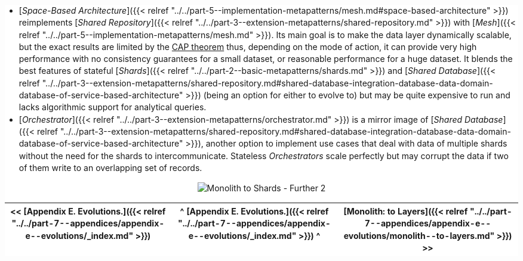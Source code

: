 - [*Space\-Based Architecture*]({{< relref "../../part-5--implementation-metapatterns/mesh.md#space-based-architecture" >}}) reimplements [*Shared Repository*]({{< relref "../../part-3--extension-metapatterns/shared-repository.md" >}}) with [*Mesh*]({{< relref "../../part-5--implementation-metapatterns/mesh.md" >}})\. Its main goal is to make the data layer dynamically scalable, but the exact results are limited by the [CAP theorem](https://en.wikipedia.org/wiki/CAP_theorem) thus, depending on the mode of action, it can provide very high performance with no consistency guarantees for a small dataset, or reasonable performance for a huge dataset\. It blends the best features of stateful [*Shards*]({{< relref "../../part-2--basic-metapatterns/shards.md" >}}) and [*Shared Database*]({{< relref "../../part-3--extension-metapatterns/shared-repository.md#shared-database-integration-database-data-domain-database-of-service-based-architecture" >}}) \(being an option for either to evolve to\) but may be quite expensive to run and lacks algorithmic support for analytical queries\.
- [*Orchestrator*]({{< relref "../../part-3--extension-metapatterns/orchestrator.md" >}}) is a mirror image of [*Shared Database*]({{< relref "../../part-3--extension-metapatterns/shared-repository.md#shared-database-integration-database-data-domain-database-of-service-based-architecture" >}}), another option to implement use cases that deal with data of multiple shards without the need for the shards to intercommunicate\. Stateless *Orchestrators* scale perfectly but may corrupt the data if two of them write to an overlapping set of records\.


<figure>

<p align="center">
<img src="/Evolutions/Monolith/Monolith%20to%20Shards%20-%20Further%202.png" alt="Monolith to Shards - Further 2" width=100%/>
</p>

</figure>

<nav>

| \<\< [Appendix E\. Evolutions\.]({{< relref "../../part-7--appendices/appendix-e--evolutions/_index.md" >}}) | ^ [Appendix E\. Evolutions\.]({{< relref "../../part-7--appendices/appendix-e--evolutions/_index.md" >}}) ^ | [Monolith: to Layers]({{< relref "../../part-7--appendices/appendix-e--evolutions/monolith--to-layers.md" >}}) \>\> |
| --- | --- | --- |

</nav>



